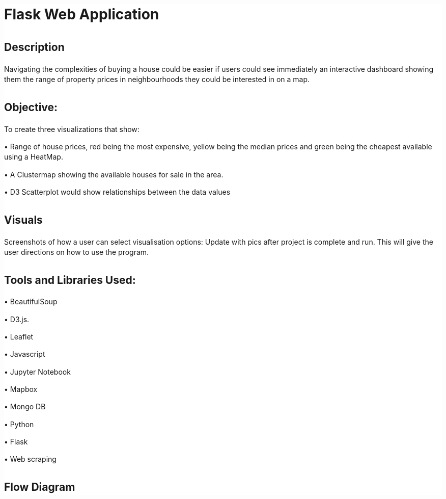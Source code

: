 # Flask Web Application

## Description

Navigating the complexities of buying a house could be easier if users could see immediately an interactive dashboard showing them the range of property prices in neighbourhoods they could be interested in on a map.


## Objective: 

To create three visualizations that show:

•	Range of house prices, red being the most expensive, yellow being the median prices and green being the cheapest available using a HeatMap.

•	A Clustermap showing the available houses for sale in the area.

•	D3 Scatterplot would show relationships between the data values

## Visuals
 
Screenshots of how a user can select visualisation options: Update with pics after project is complete and run. This will give the user directions on how to use the program.

## Tools and Libraries Used:

•	BeautifulSoup

•	D3.js.

•	Leaflet

•	Javascript

•	Jupyter Notebook

•	Mapbox

•	Mongo DB

•	Python

•	Flask

•	Web scraping

## Flow Diagram